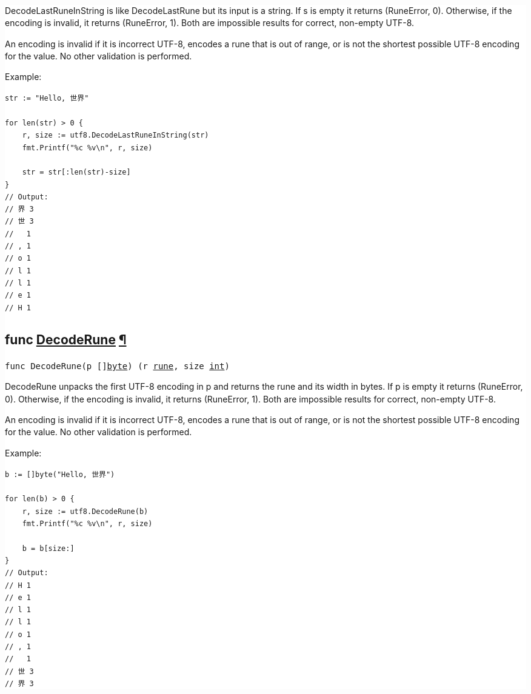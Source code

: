 DecodeLastRuneInString is like DecodeLastRune but its input is a string. If s is
empty it returns (RuneError, 0). Otherwise, if the encoding is invalid, it
returns (RuneError, 1). Both are impossible results for correct, non-empty
UTF-8.

An encoding is invalid if it is incorrect UTF-8, encodes a rune that is out of
range, or is not the shortest possible UTF-8 encoding for the value. No other
validation is performed.

<a id="example_DecodeLastRuneInString"></a>
Example:

    str := "Hello, 世界"

    for len(str) > 0 {
        r, size := utf8.DecodeLastRuneInString(str)
        fmt.Printf("%c %v\n", r, size)

        str = str[:len(str)-size]
    }
    // Output:
    // 界 3
    // 世 3
    //   1
    // , 1
    // o 1
    // l 1
    // l 1
    // e 1
    // H 1

<h2 id="DecodeRune">func <a href="//github.com/golang/go/blob/2ea7d3461bb41d0ae12b56ee52d43314bcdb97f9/src/unicode/utf8/utf8.go#L143">DecodeRune</a>
    <a href="#DecodeRune">¶</a></h2>
<pre>func DecodeRune(p []<a href="/builtin/#byte">byte</a>) (r <a href="/builtin/#rune">rune</a>, size <a href="/builtin/#int">int</a>)</pre>

DecodeRune unpacks the first UTF-8 encoding in p and returns the rune and its
width in bytes. If p is empty it returns (RuneError, 0). Otherwise, if the
encoding is invalid, it returns (RuneError, 1). Both are impossible results for
correct, non-empty UTF-8.

An encoding is invalid if it is incorrect UTF-8, encodes a rune that is out of
range, or is not the shortest possible UTF-8 encoding for the value. No other
validation is performed.

<a id="example_DecodeRune"></a>
Example:

    b := []byte("Hello, 世界")

    for len(b) > 0 {
        r, size := utf8.DecodeRune(b)
        fmt.Printf("%c %v\n", r, size)

        b = b[size:]
    }
    // Output:
    // H 1
    // e 1
    // l 1
    // l 1
    // o 1
    // , 1
    //   1
    // 世 3
    // 界 3
